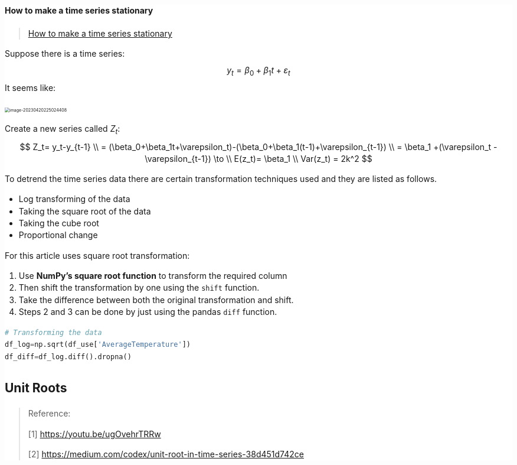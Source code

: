 

#### How to make a time series stationary

> [How to make a time series stationary](https://analyticsindiamag.com/how-to-make-a-time-series-stationary/#:~:text=The%20statistical%20features%20of%20a,made%20stationary%20by%20differencing%20method.&text=The%20data%20which%20changes%20according,compute%20the%20hypothetical%20question%20answering.)

Suppose there is a time series:
$$
y_t= \beta_0+ \beta_1t+\varepsilon_t
$$
It seems like:

<img src="https://raw.githubusercontent.com/RooNat/Myimages/main/2023/04/upgit_20230420_1682027425.png" alt="image-20230420225024408" style="zoom:50%;" />

Create a new series called $Z_t$:
$$
Z_t= y_t-y_{t-1} \\
= (\beta_0+\beta_1t+\varepsilon_t)-(\beta_0+\beta_1(t-1)+\varepsilon_{t-1}) \\
= \beta_1 +(\varepsilon_t -\varepsilon_{t-1}) \to \\ 
E(z_t)= \beta_1 \\
Var(z_t) = 2k^2
$$

To detrend the time series data there are certain transformation techniques used and they are listed as follows.

- Log transforming of the data
- Taking the square root of the data
- Taking the cube root
- Proportional change

For this article uses square root transformation:

1. Use **NumPy’s square root function** to transform the required column
2. Then shift the transformation by one using the `shift` function.
3. Take the difference between both the original transformation and shift.
4. Steps 2 and 3 can be done by just using the pandas `diff` function.

```python
# Transforming the data
df_log=np.sqrt(df_use['AverageTemperature'])
df_diff=df_log.diff().dropna()
```



## Unit Roots

> Reference:
>
> [1] https://youtu.be/ugOvehrTRRw
>
> [2] https://medium.com/codex/unit-root-in-time-series-38d451d742ce
